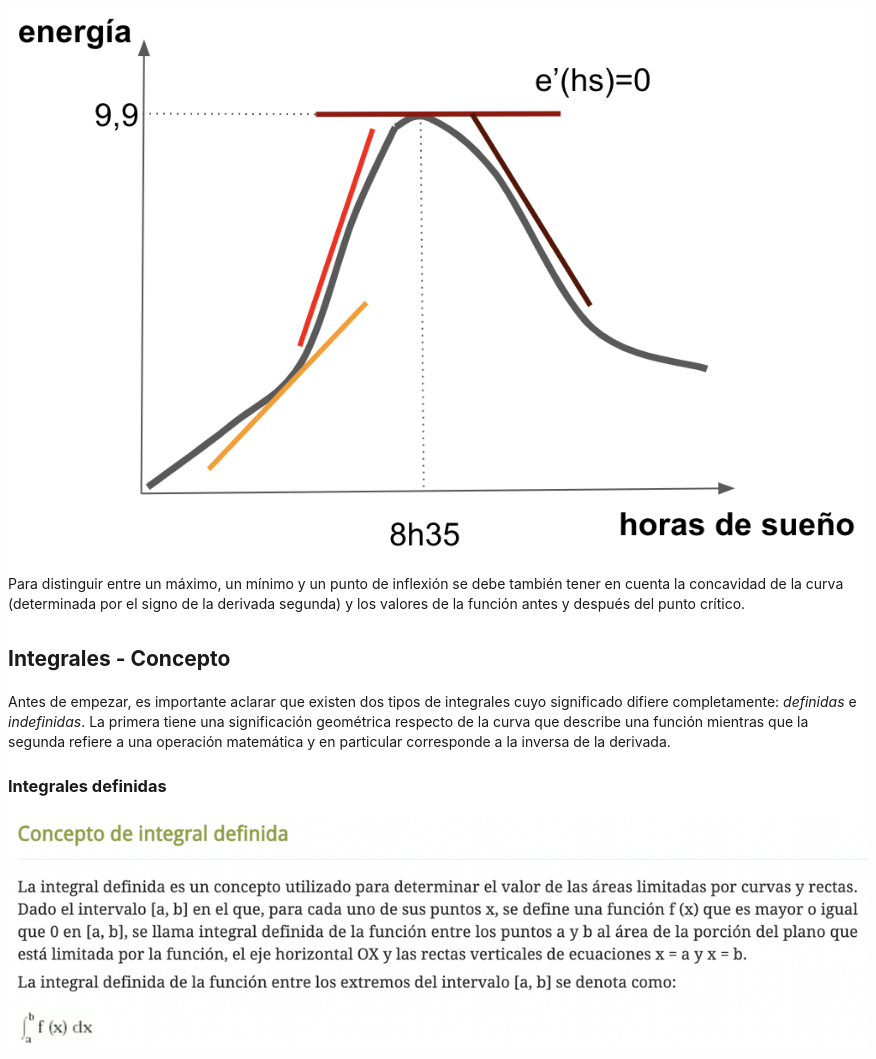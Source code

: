 
![unaImagenConBoxShadow](../_src/assets/clase02/max_hs_detail.png)

Para distinguir entre un máximo, un mínimo y un punto de inflexión se debe también tener en cuenta la concavidad de la curva (determinada por
el signo de la derivada segunda) y los valores de la función antes y después del punto crítico.

[comment]: <> (Ejemplo: análisis funcional completo)

## Integrales - Concepto

Antes de empezar, es importante aclarar que existen dos tipos de integrales cuyo significado difiere completamente:
*definidas* e *indefinidas*. La primera tiene una significación geométrica respecto de la curva que describe una función
mientras que la segunda refiere a una operación matemática y en particular corresponde a la inversa de la derivada.

### Integrales definidas

![unaImagenConBoxShadow](../_src/assets/clase02/int_def_1.png)

[comment]: <> (* Video 1)
[comment]: <> (* )
[comment]: <> (**Material adicional:**)
[comment]: <> (* Lectura 1)
[comment]: <> (* Video 1)
